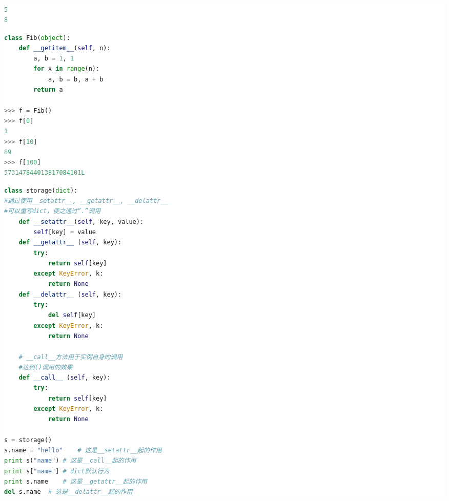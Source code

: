 ```python
5
8
```

```python
class Fib(object):
    def __getitem__(self, n):
        a, b = 1, 1
        for x in range(n):
            a, b = b, a + b
        return a

>>> f = Fib()
>>> f[0]
1
>>> f[10]
89
>>> f[100]
573147844013817084101L
```

```python
class storage(dict):
#通过使用__setattr__, __getattr__, __delattr__
#可以重写dict，使之通过“.”调用
    def __setattr__(self, key, value):
        self[key] = value
    def __getattr__ (self, key):
        try:
            return self[key]
        except KeyError, k:
            return None
    def __delattr__ (self, key):
        try:
            del self[key]
        except KeyError, k:
            return None

    # __call__方法用于实例自身的调用
    #达到()调用的效果
    def __call__ (self, key):
        try:
            return self[key]
        except KeyError, k:
            return None

s = storage()
s.name = "hello"    # 这是__setattr__起的作用
print s("name") # 这是__call__起的作用
print s["name"] # dict默认行为
print s.name    # 这是__getattr__起的作用
del s.name  # 这是__delattr__起的作用
```

